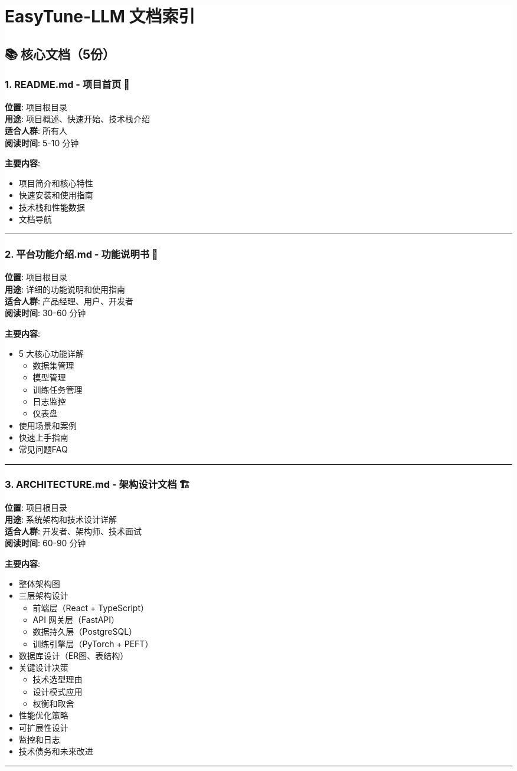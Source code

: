 # EasyTune-LLM 文档索引

## 📚 核心文档（5份）

### 1. README.md - 项目首页 📖
**位置**: 项目根目录  
**用途**: 项目概述、快速开始、技术栈介绍  
**适合人群**: 所有人  
**阅读时间**: 5-10 分钟

**主要内容**:
- 项目简介和核心特性
- 快速安装和使用指南
- 技术栈和性能数据
- 文档导航

---

### 2. 平台功能介绍.md - 功能说明书 📘
**位置**: 项目根目录  
**用途**: 详细的功能说明和使用指南  
**适合人群**: 产品经理、用户、开发者  
**阅读时间**: 30-60 分钟

**主要内容**:
- 5 大核心功能详解
  - 数据集管理
  - 模型管理
  - 训练任务管理
  - 日志监控
  - 仪表盘
- 使用场景和案例
- 快速上手指南
- 常见问题FAQ

---

### 3. ARCHITECTURE.md - 架构设计文档 🏗️
**位置**: 项目根目录  
**用途**: 系统架构和技术设计详解  
**适合人群**: 开发者、架构师、技术面试  
**阅读时间**: 60-90 分钟

**主要内容**:
- 整体架构图
- 三层架构设计
  - 前端层（React + TypeScript）
  - API 网关层（FastAPI）
  - 数据持久层（PostgreSQL）
  - 训练引擎层（PyTorch + PEFT）
- 数据库设计（ER图、表结构）
- 关键设计决策
  - 技术选型理由
  - 设计模式应用
  - 权衡和取舍
- 性能优化策略
- 可扩展性设计
- 监控和日志
- 技术债务和未来改进

---